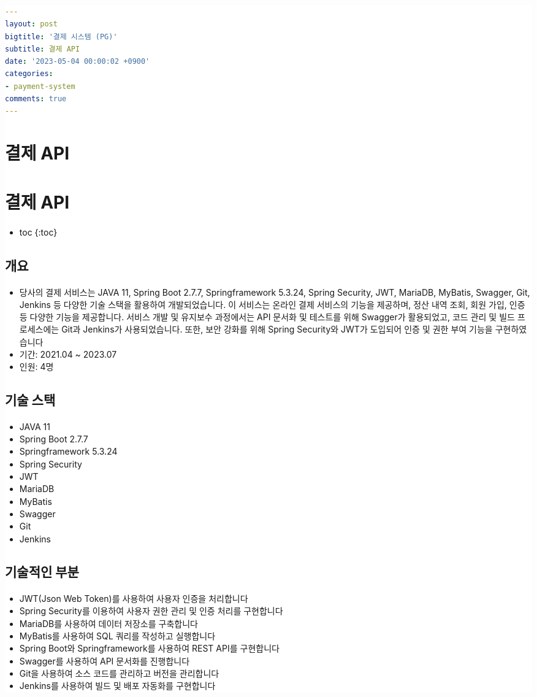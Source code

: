 ```yaml
---
layout: post
bigtitle: '결제 시스템 (PG)'
subtitle: 결제 API
date: '2023-05-04 00:00:02 +0900'
categories:
- payment-system
comments: true
---
```


# 결제 API

# 결제 API
* toc
{:toc}

  
## 개요
+ 당사의 결제 서비스는 JAVA 11, Spring Boot 2.7.7, Springframework 5.3.24, Spring Security, JWT, MariaDB, MyBatis, Swagger, Git, Jenkins 등 다양한 기술 스택을 활용하여 개발되었습니다. 이 서비스는 온라인 결제 서비스의 기능을 제공하며, 정산 내역 조회, 회원 가입, 인증 등 다양한 기능을 제공합니다. 서비스 개발 및 유지보수 과정에서는 API 문서화 및 테스트를 위해 Swagger가 활용되었고, 코드 관리 및 빌드 프로세스에는 Git과 Jenkins가 사용되었습니다. 또한, 보안 강화를 위해 Spring Security와 JWT가 도입되어 인증 및 권한 부여 기능을 구현하였습니다     
+ 기간: 2021.04 ~ 2023.07
+ 인원: 4명

## 기술 스택
+ JAVA 11
+ Spring Boot 2.7.7
+ Springframework 5.3.24
+ Spring Security
+ JWT
+ MariaDB
+ MyBatis
+ Swagger
+ Git
+ Jenkins

## 기술적인 부분
+ JWT(Json Web Token)를 사용하여 사용자 인증을 처리합니다
+ Spring Security를 이용하여 사용자 권한 관리 및 인증 처리를 구현합니다
+ MariaDB를 사용하여 데이터 저장소를 구축합니다
+ MyBatis를 사용하여 SQL 쿼리를 작성하고 실행합니다
+ Spring Boot와 Springframework를 사용하여 REST API를 구현합니다
+ Swagger를 사용하여 API 문서화를 진행합니다
+ Git을 사용하여 소스 코드를 관리하고 버전을 관리합니다
+ Jenkins를 사용하여 빌드 및 배포 자동화를 구현합니다
